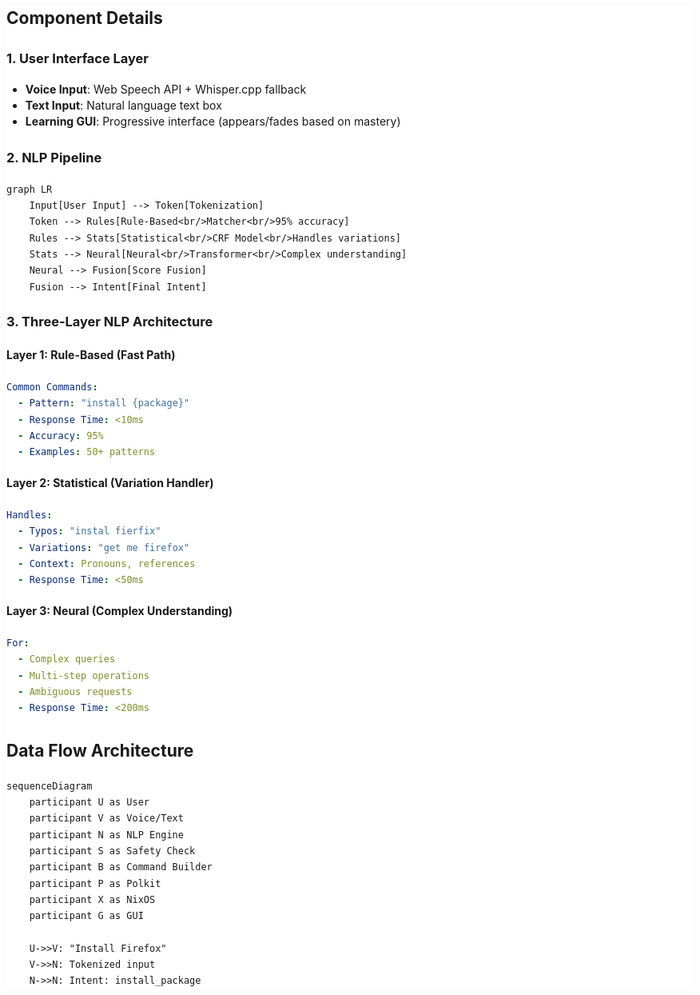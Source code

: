 ## Component Details

### 1. User Interface Layer
- **Voice Input**: Web Speech API + Whisper.cpp fallback
- **Text Input**: Natural language text box
- **Learning GUI**: Progressive interface (appears/fades based on mastery)

### 2. NLP Pipeline
```mermaid
graph LR
    Input[User Input] --> Token[Tokenization]
    Token --> Rules[Rule-Based<br/>Matcher<br/>95% accuracy]
    Rules --> Stats[Statistical<br/>CRF Model<br/>Handles variations]
    Stats --> Neural[Neural<br/>Transformer<br/>Complex understanding]
    Neural --> Fusion[Score Fusion]
    Fusion --> Intent[Final Intent]
```

### 3. Three-Layer NLP Architecture

#### Layer 1: Rule-Based (Fast Path)
```yaml
Common Commands:
  - Pattern: "install {package}"
  - Response Time: <10ms
  - Accuracy: 95%
  - Examples: 50+ patterns
```

#### Layer 2: Statistical (Variation Handler)
```yaml
Handles:
  - Typos: "instal fierfix"
  - Variations: "get me firefox"
  - Context: Pronouns, references
  - Response Time: <50ms
```

#### Layer 3: Neural (Complex Understanding)
```yaml
For:
  - Complex queries
  - Multi-step operations
  - Ambiguous requests
  - Response Time: <200ms
```

## Data Flow Architecture

```mermaid
sequenceDiagram
    participant U as User
    participant V as Voice/Text
    participant N as NLP Engine
    participant S as Safety Check
    participant B as Command Builder
    participant P as Polkit
    participant X as NixOS
    participant G as GUI

    U->>V: "Install Firefox"
    V->>N: Tokenized input
    N->>N: Intent: install_package
```